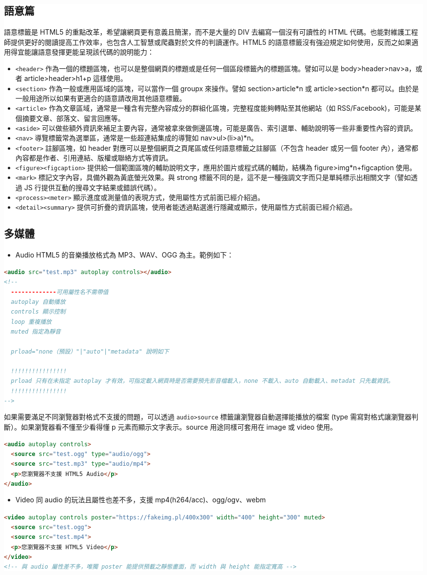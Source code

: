 ## 語意篇
語意標籤是 HTML5 的重點改革，希望讓網頁更有意義且簡潔，而不是大量的 DIV 去編寫一個沒有可讀性的 HTML 代碼。也能對維護工程師提供更好的閱讀提高工作效率，也包含人工智慧或爬蟲對於文件的判讀運作。HTML5 的語意標籤沒有強迫規定如何使用，反而之如果適用得宜能讓語意發揮更能呈現該代碼的說明能力：
- `<header>`
  作為一個的標題區塊，也可以是整個網頁的標題或是任何一個區段標籤內的標題區塊。譬如可以是 body>header>nav>a，或者 article>header>h1+p 這樣使用。
- `<section>`
  作為一般或應用區域的區塊，可以當作一個 groupx 來操作。譬如 section>article\*n 或 article>section\*n 都可以。由於是一般用途所以如果有更適合的語意請改用其他語意標籤。
- `<article>`
  作為文章區域，通常是一種含有完整內容成分的群組化區塊，完整程度能夠轉貼至其他網站（如 RSS/Facebook)，可能是某個摘要文章、部落文、留言回應等。
- `<aside>`
  可以做些額外資訊來補足主要內容，通常被拿來做側邊區塊，可能是廣告、索引選單、輔助說明等一些非重要性內容的資訊。
- `<nav>`
  導覽標籤常為選單區，通常是一些超連結集成的導覽如 nav>ul>(li>a)\*n。
- `<footer>`
  註腳區塊，如 header 對應可以是整個網頁之頁尾區或任何語意標籤之註腳區（不包含 header 或另一個 footer 內），通常都內容都是作者、引用連結、版權或聯絡方式等資訊。
- `<figure><figcaption>`
  提供給一個範圍區塊的輔助說明文字，應用於圖片或程式碼的輔助，結構為 figure>img\*n+figcaption 使用。
- `<mark>`
  標記文字內容，具備外觀為黃底螢光效果。與 strong 標籤不同的是，這不是一種強調文字而只是單純標示出相關文字（譬如透過 JS 行提供互動的搜尋文字結果或錯誤代碼）。
- `<process><meter>`
  顯示進度或測量值的表現方式，使用屬性方式前面已經介紹過。
- `<detail><summary>`
  提供可折疊的資訊區塊，使用者能透過點選進行隱藏或顯示，使用屬性方式前面已經介紹過。

## 多媒體
- Audio
HTML5 的音樂播放格式為 MP3、WAV、OGG 為主。範例如下：
```html
<audio src="test.mp3" autoplay controls></audio>
<!--
  -------------可用屬性名不需帶值
  autoplay 自動播放
  controls 顯示控制
  loop 重複播放
  muted 指定為靜音

  prload="none（預設）"|"auto"|"metadata" 說明如下
  
  !!!!!!!!!!!!!!!!
  prload 只有在未指定 autoplay 才有效，可指定載入網頁時是否需要預先影音檔載入，none 不載入、auto 自動載入、metadat 只先載資訊。
  !!!!!!!!!!!!!!!!
-->
```
如果需要滿足不同瀏覽器對格式不支援的問題，可以透過 `audio>source` 標籤讓瀏覽器自動選擇能播放的檔案 (type 需寫對格式讓瀏覽器判斷）。如果瀏覽器看不懂至少看得懂 p 元素而顯示文字表示。source 用途同樣可套用在 image 或 video 使用。
```html
<audio autoplay controls>
  <source src="test.ogg" type="audio/ogg">
  <source src="test.mp3" type="audio/mp4">
  <p>您瀏覽器不支援 HTML5 Audio</p>
</audio>
```
- Video
同 audio 的玩法且屬性也差不多，支援 mp4(h264/acc)、ogg/ogv、webm
```html
<video autoplay controls poster="https://fakeimg.pl/400x300" width="400" height="300" muted>
  <source src="test.ogg">
  <source src="test.mp4">
  <p>您瀏覽器不支援 HTML5 Video</p>
</video>
<!-- 與 audio 屬性差不多，唯獨 poster 能提供預載之靜態畫面，而 width 與 height 能指定寬高 -->
```